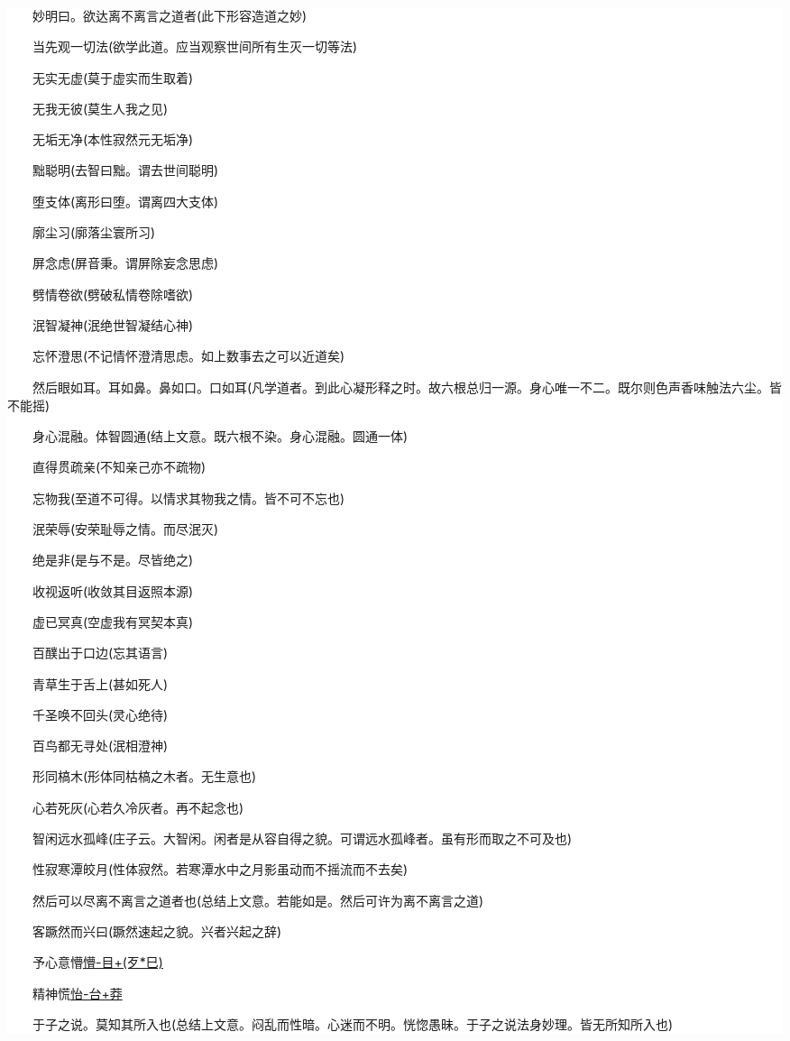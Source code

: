 　　妙明曰。欲达离不离言之道者(此下形容造道之妙)

　　当先观一切法(欲学此道。应当观察世间所有生灭一切等法)

　　无实无虚(莫于虚实而生取着)

　　无我无彼(莫生人我之见)

　　无垢无净(本性寂然元无垢净)

　　黜聪明(去智曰黜。谓去世间聪明)

　　堕支体(离形曰堕。谓离四大支体)

　　廓尘习(廓落尘寰所习)

　　屏念虑(屏音秉。谓屏除妄念思虑)

　　劈情卷欲(劈破私情卷除嗜欲)

　　泯智凝神(泯绝世智凝结心神)

　　忘怀澄思(不记情怀澄清思虑。如上数事去之可以近道矣)

　　然后眼如耳。耳如鼻。鼻如口。口如耳(凡学道者。到此心凝形释之时。故六根总归一源。身心唯一不二。既尔则色声香味触法六尘。皆不能摇)

　　身心混融。体智圆通(结上文意。既六根不染。身心混融。圆通一体)

　　直得贯疏亲(不知亲己亦不疏物)

　　忘物我(至道不可得。以情求其物我之情。皆不可不忘也)

　　泯荣辱(安荣耻辱之情。而尽泯灭)

　　绝是非(是与不是。尽皆绝之)

　　收视返听(收敛其目返照本源)

　　虚已冥真(空虚我有冥契本真)

　　百醭出于口边(忘其语言)

　　青草生于舌上(甚如死人)

　　千圣唤不回头(灵心绝待)

　　百鸟都无寻处(泯相澄神)

　　形同槁木(形体同枯槁之木者。无生意也)

　　心若死灰(心若久冷灰者。再不起念也)

　　智闲远水孤峰(庄子云。大智闲。闲者是从容自得之貌。可谓远水孤峰者。虽有形而取之不可及也)

　　性寂寒潭皎月(性体寂然。若寒潭水中之月影虽动而不摇流而不去矣)

　　然后可以尽离不离言之道者也(总结上文意。若能如是。然后可许为离不离言之道)

　　客蹶然而兴曰(蹶然速起之貌。兴者兴起之辞)

　　予心意懵[懵-目+(歹*巳)](懵毛孔反。闷乱而性暗也。[懵-目+(歹*巳)]莫公反。心迷而不明也)

　　精神慌[怡-台+莽](慌胡广反。忽也[怡-台+莽]音母。愚昧也)

　　于子之说。莫知其所入也(总结上文意。闷乱而性暗。心迷而不明。恍惚愚昧。于子之说法身妙理。皆无所知所入也)
